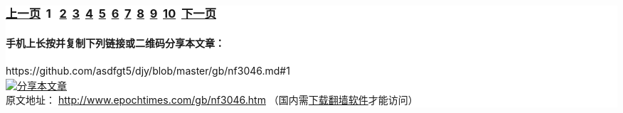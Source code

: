 <tr><td><h3><a href="https://github.com/asdfgt5/djy/blob/master/gb/nf3046.md#1">上一页</a>&nbsp;&nbsp;1 &nbsp;&nbsp;<a href="https://github.com/asdfgt5/djy/blob/master/gb/nf3046_2.md#1">2</a>&nbsp;&nbsp;<a href="https://github.com/asdfgt5/djy/blob/master/gb/nf3046_3.md#1">3</a>&nbsp;&nbsp;<a href="https://github.com/asdfgt5/djy/blob/master/gb/nf3046_4.md#1">4</a>&nbsp;&nbsp;<a href="https://github.com/asdfgt5/djy/blob/master/gb/nf3046_5.md#1">5</a>&nbsp;&nbsp;<a href="https://github.com/asdfgt5/djy/blob/master/gb/nf3046_6.md#1">6</a>&nbsp;&nbsp;<a href="https://github.com/asdfgt5/djy/blob/master/gb/nf3046_7.md#1">7</a>&nbsp;&nbsp;<a href="https://github.com/asdfgt5/djy/blob/master/gb/nf3046_8.md#1">8</a>&nbsp;&nbsp;<a href="https://github.com/asdfgt5/djy/blob/master/gb/nf3046_9.md#1">9</a>&nbsp;&nbsp;<a href="https://github.com/asdfgt5/djy/blob/master/gb/nf3046_10.md#1">10</a>&nbsp;&nbsp;<a href="https://github.com/asdfgt5/djy/blob/master/gb/nf3046_2.md#1">下一页</a></h3></td></tr>
</table><h4>手机上长按并复制下列链接或二维码分享本文章：</h4>https://github.com/asdfgt5/djy/blob/master/gb/nf3046.md#1<br><a href="https://github.com/asdfgt5/djy/blob/master/gb/nf3046.md#1"><img src="http://www.hehaibao.com/qr/index.php?m=1&e=L&p=10&t=&d=https://github.com/asdfgt5/djy/blob/master/gb/nf3046.md%231" title="分享本文章"></a><br>原文地址： <a href="http://www.epochtimes.com/gb/nf3046.htm">http://www.epochtimes.com/gb/nf3046.htm</a>    （国内需<a href="https://git.io/JesJV">下载翻墙软件</a>才能访问）</p>
